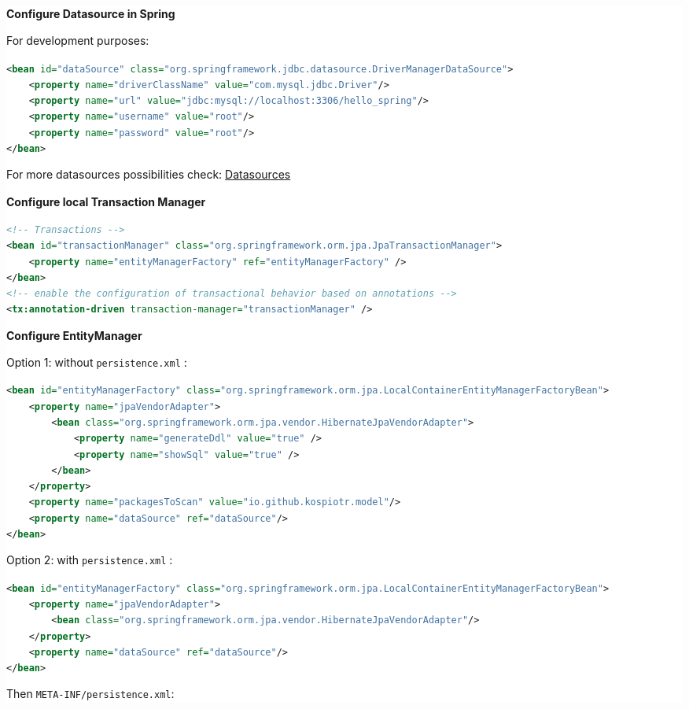 **Configure Datasource in Spring**

For development purposes:

```xml
<bean id="dataSource" class="org.springframework.jdbc.datasource.DriverManagerDataSource">
    <property name="driverClassName" value="com.mysql.jdbc.Driver"/>
    <property name="url" value="jdbc:mysql://localhost:3306/hello_spring"/>
    <property name="username" value="root"/>
    <property name="password" value="root"/>
</bean>
```

For more datasources possibilities check: [Datasources](/wiki/datasources.html)

**Configure local Transaction Manager**

```xml
<!-- Transactions -->
<bean id="transactionManager" class="org.springframework.orm.jpa.JpaTransactionManager">
    <property name="entityManagerFactory" ref="entityManagerFactory" />
</bean>
<!-- enable the configuration of transactional behavior based on annotations -->
<tx:annotation-driven transaction-manager="transactionManager" />
```

**Configure EntityManager**

Option 1: without ```persistence.xml``` :

```xml
<bean id="entityManagerFactory" class="org.springframework.orm.jpa.LocalContainerEntityManagerFactoryBean">
    <property name="jpaVendorAdapter">
        <bean class="org.springframework.orm.jpa.vendor.HibernateJpaVendorAdapter">
            <property name="generateDdl" value="true" />
            <property name="showSql" value="true" />
        </bean>
    </property>
    <property name="packagesToScan" value="io.github.kospiotr.model"/>
    <property name="dataSource" ref="dataSource"/>
</bean>
```

Option 2: with ```persistence.xml``` :

```xml
<bean id="entityManagerFactory" class="org.springframework.orm.jpa.LocalContainerEntityManagerFactoryBean">
    <property name="jpaVendorAdapter">
        <bean class="org.springframework.orm.jpa.vendor.HibernateJpaVendorAdapter"/>
    </property>
    <property name="dataSource" ref="dataSource"/>
</bean>
```

Then ```META-INF/persistence.xml```:
